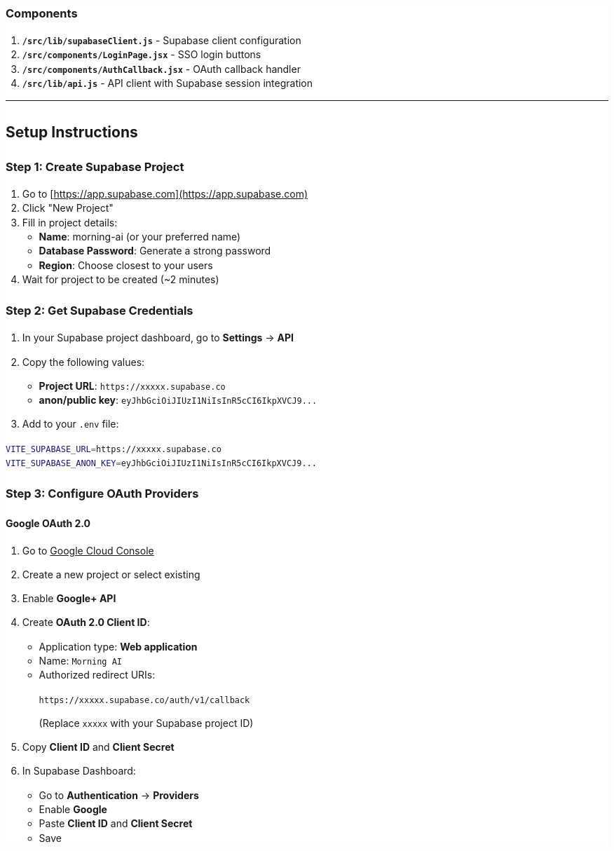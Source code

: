 ### Components

1. **`/src/lib/supabaseClient.js`** - Supabase client configuration
2. **`/src/components/LoginPage.jsx`** - SSO login buttons
3. **`/src/components/AuthCallback.jsx`** - OAuth callback handler
4. **`/src/lib/api.js`** - API client with Supabase session integration

---

## Setup Instructions

### Step 1: Create Supabase Project

1. Go to [https://app.supabase.com](https://app.supabase.com)
2. Click "New Project"
3. Fill in project details:
   - **Name**: morning-ai (or your preferred name)
   - **Database Password**: Generate a strong password
   - **Region**: Choose closest to your users
4. Wait for project to be created (~2 minutes)

### Step 2: Get Supabase Credentials

1. In your Supabase project dashboard, go to **Settings** → **API**
2. Copy the following values:
   - **Project URL**: `https://xxxxx.supabase.co`
   - **anon/public key**: `eyJhbGciOiJIUzI1NiIsInR5cCI6IkpXVCJ9...`

3. Add to your `.env` file:
```bash
VITE_SUPABASE_URL=https://xxxxx.supabase.co
VITE_SUPABASE_ANON_KEY=eyJhbGciOiJIUzI1NiIsInR5cCI6IkpXVCJ9...
```

### Step 3: Configure OAuth Providers

#### Google OAuth 2.0

1. Go to [Google Cloud Console](https://console.cloud.google.com/apis/credentials)
2. Create a new project or select existing
3. Enable **Google+ API**
4. Create **OAuth 2.0 Client ID**:
   - Application type: **Web application**
   - Name: `Morning AI`
   - Authorized redirect URIs:
     ```
     https://xxxxx.supabase.co/auth/v1/callback
     ```
     (Replace `xxxxx` with your Supabase project ID)

5. Copy **Client ID** and **Client Secret**

6. In Supabase Dashboard:
   - Go to **Authentication** → **Providers**
   - Enable **Google**
   - Paste **Client ID** and **Client Secret**
   - Save
